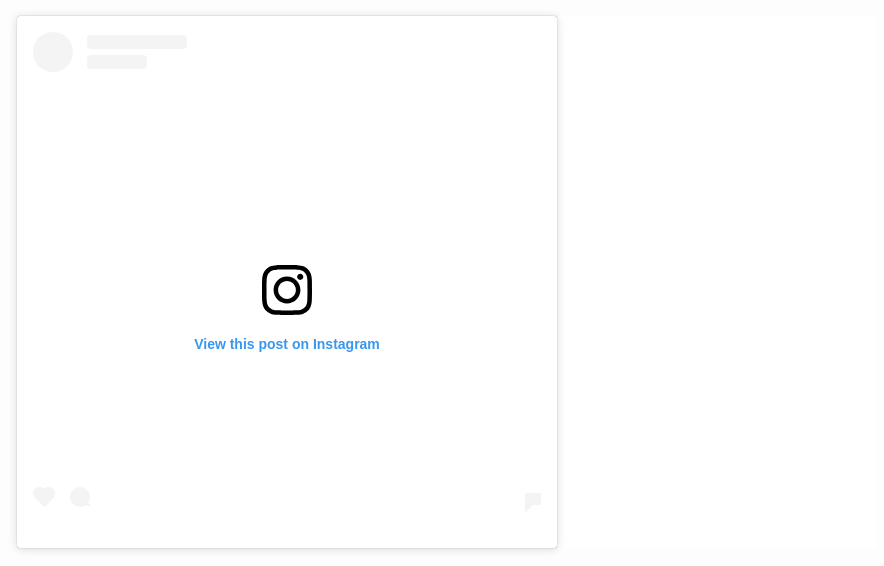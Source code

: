 <blockquote class="instagram-media" data-instgrm-permalink="https://www.instagram.com/p/CTKHkGzsKfk/?utm_source=ig_embed&amp;utm_campaign=loading" data-instgrm-version="13" style=" background:#FFF; border:0; border-radius:3px; box-shadow:0 0 1px 0 rgba(0,0,0,0.5),0 1px 10px 0 rgba(0,0,0,0.15); margin: 1px; max-width:540px; min-width:326px; padding:0; width:99.375%; width:-webkit-calc(100% - 2px); width:calc(100% - 2px);"><div style="padding:16px;"> <a href="https://www.instagram.com/p/CTKHkGzsKfk/?utm_source=ig_embed&amp;utm_campaign=loading" style=" background:#FFFFFF; line-height:0; padding:0 0; text-align:center; text-decoration:none; width:100%;" target="_blank"> <div style=" display: flex; flex-direction: row; align-items: center;"> <div style="background-color: #F4F4F4; border-radius: 50%; flex-grow: 0; height: 40px; margin-right: 14px; width: 40px;"></div> <div style="display: flex; flex-direction: column; flex-grow: 1; justify-content: center;"> <div style=" background-color: #F4F4F4; border-radius: 4px; flex-grow: 0; height: 14px; margin-bottom: 6px; width: 100px;"></div> <div style=" background-color: #F4F4F4; border-radius: 4px; flex-grow: 0; height: 14px; width: 60px;"></div></div></div><div style="padding: 19% 0;"></div> <div style="display:block; height:50px; margin:0 auto 12px; width:50px;"><svg width="50px" height="50px" viewBox="0 0 60 60" version="1.1" xmlns="https://www.w3.org/2000/svg" xmlns:xlink="https://www.w3.org/1999/xlink"><g stroke="none" stroke-width="1" fill="none" fill-rule="evenodd"><g transform="translate(-511.000000, -20.000000)" fill="#000000"><g><path d="M556.869,30.41 C554.814,30.41 553.148,32.076 553.148,34.131 C553.148,36.186 554.814,37.852 556.869,37.852 C558.924,37.852 560.59,36.186 560.59,34.131 C560.59,32.076 558.924,30.41 556.869,30.41 M541,60.657 C535.114,60.657 530.342,55.887 530.342,50 C530.342,44.114 535.114,39.342 541,39.342 C546.887,39.342 551.658,44.114 551.658,50 C551.658,55.887 546.887,60.657 541,60.657 M541,33.886 C532.1,33.886 524.886,41.1 524.886,50 C524.886,58.899 532.1,66.113 541,66.113 C549.9,66.113 557.115,58.899 557.115,50 C557.115,41.1 549.9,33.886 541,33.886 M565.378,62.101 C565.244,65.022 564.756,66.606 564.346,67.663 C563.803,69.06 563.154,70.057 562.106,71.106 C561.058,72.155 560.06,72.803 558.662,73.347 C557.607,73.757 556.021,74.244 553.102,74.378 C549.944,74.521 548.997,74.552 541,74.552 C533.003,74.552 532.056,74.521 528.898,74.378 C525.979,74.244 524.393,73.757 523.338,73.347 C521.94,72.803 520.942,72.155 519.894,71.106 C518.846,70.057 518.197,69.06 517.654,67.663 C517.244,66.606 516.755,65.022 516.623,62.101 C516.479,58.943 516.448,57.996 516.448,50 C516.448,42.003 516.479,41.056 516.623,37.899 C516.755,34.978 517.244,33.391 517.654,32.338 C518.197,30.938 518.846,29.942 519.894,28.894 C520.942,27.846 521.94,27.196 523.338,26.654 C524.393,26.244 525.979,25.756 528.898,25.623 C532.057,25.479 533.004,25.448 541,25.448 C548.997,25.448 549.943,25.479 553.102,25.623 C556.021,25.756 557.607,26.244 558.662,26.654 C560.06,27.196 561.058,27.846 562.106,28.894 C563.154,29.942 563.803,30.938 564.346,32.338 C564.756,33.391 565.244,34.978 565.378,37.899 C565.522,41.056 565.552,42.003 565.552,50 C565.552,57.996 565.522,58.943 565.378,62.101 M570.82,37.631 C570.674,34.438 570.167,32.258 569.425,30.349 C568.659,28.377 567.633,26.702 565.965,25.035 C564.297,23.368 562.623,22.342 560.652,21.575 C558.743,20.834 556.562,20.326 553.369,20.18 C550.169,20.033 549.148,20 541,20 C532.853,20 531.831,20.033 528.631,20.18 C525.438,20.326 523.257,20.834 521.349,21.575 C519.376,22.342 517.703,23.368 516.035,25.035 C514.368,26.702 513.342,28.377 512.574,30.349 C511.834,32.258 511.326,34.438 511.181,37.631 C511.035,40.831 511,41.851 511,50 C511,58.147 511.035,59.17 511.181,62.369 C511.326,65.562 511.834,67.743 512.574,69.651 C513.342,71.625 514.368,73.296 516.035,74.965 C517.703,76.634 519.376,77.658 521.349,78.425 C523.257,79.167 525.438,79.673 528.631,79.82 C531.831,79.965 532.853,80.001 541,80.001 C549.148,80.001 550.169,79.965 553.369,79.82 C556.562,79.673 558.743,79.167 560.652,78.425 C562.623,77.658 564.297,76.634 565.965,74.965 C567.633,73.296 568.659,71.625 569.425,69.651 C570.167,67.743 570.674,65.562 570.82,62.369 C570.966,59.17 571,58.147 571,50 C571,41.851 570.966,40.831 570.82,37.631"></path></g></g></g></svg></div><div style="padding-top: 8px;"> <div style=" color:#3897f0; font-family:Arial,sans-serif; font-size:14px; font-style:normal; font-weight:550; line-height:18px;"> View this post on Instagram</div></div><div style="padding: 12.5% 0;"></div> <div style="display: flex; flex-direction: row; margin-bottom: 14px; align-items: center;"><div> <div style="background-color: #F4F4F4; border-radius: 50%; height: 12.5px; width: 12.5px; transform: translateX(0px) translateY(7px);"></div> <div style="background-color: #F4F4F4; height: 12.5px; transform: rotate(-45deg) translateX(3px) translateY(1px); width: 12.5px; flex-grow: 0; margin-right: 14px; margin-left: 2px;"></div> <div style="background-color: #F4F4F4; border-radius: 50%; height: 12.5px; width: 12.5px; transform: translateX(9px) translateY(-18px);"></div></div><div style="margin-left: 8px;"> <div style=" background-color: #F4F4F4; border-radius: 50%; flex-grow: 0; height: 20px; width: 20px;"></div> <div style=" width: 0; height: 0; border-top: 2px solid transparent; border-left: 6px solid #f4f4f4; border-bottom: 2px solid transparent; transform: translateX(16px) translateY(-4px) rotate(30deg)"></div></div><div style="margin-left: auto;"> <div style=" width: 0px; border-top: 8px solid #F4F4F4; border-right: 8px solid transparent; transform: translateY(16px);"></div> <div style=" background-color: #F4F4F4; flex-grow: 0; height: 12px; width: 16px; transform: translateY(-4px);"></div>